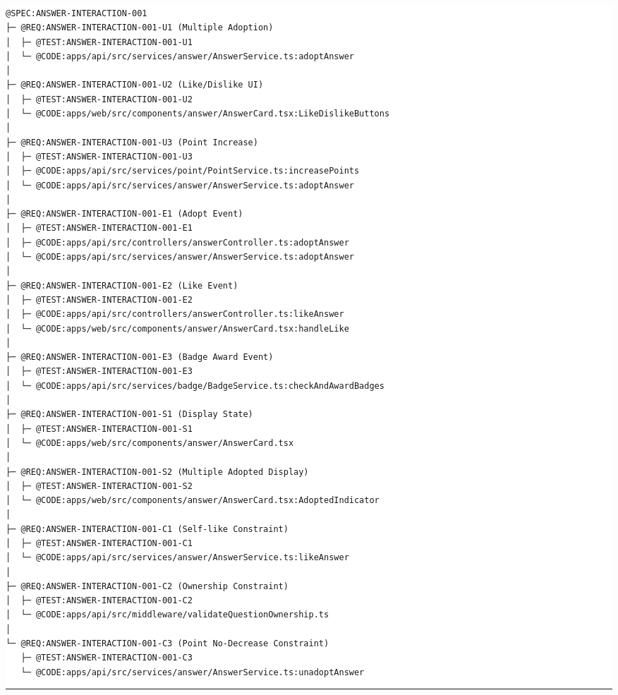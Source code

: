 ```
@SPEC:ANSWER-INTERACTION-001
├─ @REQ:ANSWER-INTERACTION-001-U1 (Multiple Adoption)
│  ├─ @TEST:ANSWER-INTERACTION-001-U1
│  └─ @CODE:apps/api/src/services/answer/AnswerService.ts:adoptAnswer
│
├─ @REQ:ANSWER-INTERACTION-001-U2 (Like/Dislike UI)
│  ├─ @TEST:ANSWER-INTERACTION-001-U2
│  └─ @CODE:apps/web/src/components/answer/AnswerCard.tsx:LikeDislikeButtons
│
├─ @REQ:ANSWER-INTERACTION-001-U3 (Point Increase)
│  ├─ @TEST:ANSWER-INTERACTION-001-U3
│  ├─ @CODE:apps/api/src/services/point/PointService.ts:increasePoints
│  └─ @CODE:apps/api/src/services/answer/AnswerService.ts:adoptAnswer
│
├─ @REQ:ANSWER-INTERACTION-001-E1 (Adopt Event)
│  ├─ @TEST:ANSWER-INTERACTION-001-E1
│  ├─ @CODE:apps/api/src/controllers/answerController.ts:adoptAnswer
│  └─ @CODE:apps/api/src/services/answer/AnswerService.ts:adoptAnswer
│
├─ @REQ:ANSWER-INTERACTION-001-E2 (Like Event)
│  ├─ @TEST:ANSWER-INTERACTION-001-E2
│  ├─ @CODE:apps/api/src/controllers/answerController.ts:likeAnswer
│  └─ @CODE:apps/web/src/components/answer/AnswerCard.tsx:handleLike
│
├─ @REQ:ANSWER-INTERACTION-001-E3 (Badge Award Event)
│  ├─ @TEST:ANSWER-INTERACTION-001-E3
│  └─ @CODE:apps/api/src/services/badge/BadgeService.ts:checkAndAwardBadges
│
├─ @REQ:ANSWER-INTERACTION-001-S1 (Display State)
│  ├─ @TEST:ANSWER-INTERACTION-001-S1
│  └─ @CODE:apps/web/src/components/answer/AnswerCard.tsx
│
├─ @REQ:ANSWER-INTERACTION-001-S2 (Multiple Adopted Display)
│  ├─ @TEST:ANSWER-INTERACTION-001-S2
│  └─ @CODE:apps/web/src/components/answer/AnswerCard.tsx:AdoptedIndicator
│
├─ @REQ:ANSWER-INTERACTION-001-C1 (Self-like Constraint)
│  ├─ @TEST:ANSWER-INTERACTION-001-C1
│  └─ @CODE:apps/api/src/services/answer/AnswerService.ts:likeAnswer
│
├─ @REQ:ANSWER-INTERACTION-001-C2 (Ownership Constraint)
│  ├─ @TEST:ANSWER-INTERACTION-001-C2
│  └─ @CODE:apps/api/src/middleware/validateQuestionOwnership.ts
│
└─ @REQ:ANSWER-INTERACTION-001-C3 (Point No-Decrease Constraint)
   ├─ @TEST:ANSWER-INTERACTION-001-C3
   └─ @CODE:apps/api/src/services/answer/AnswerService.ts:unadoptAnswer
```

---

